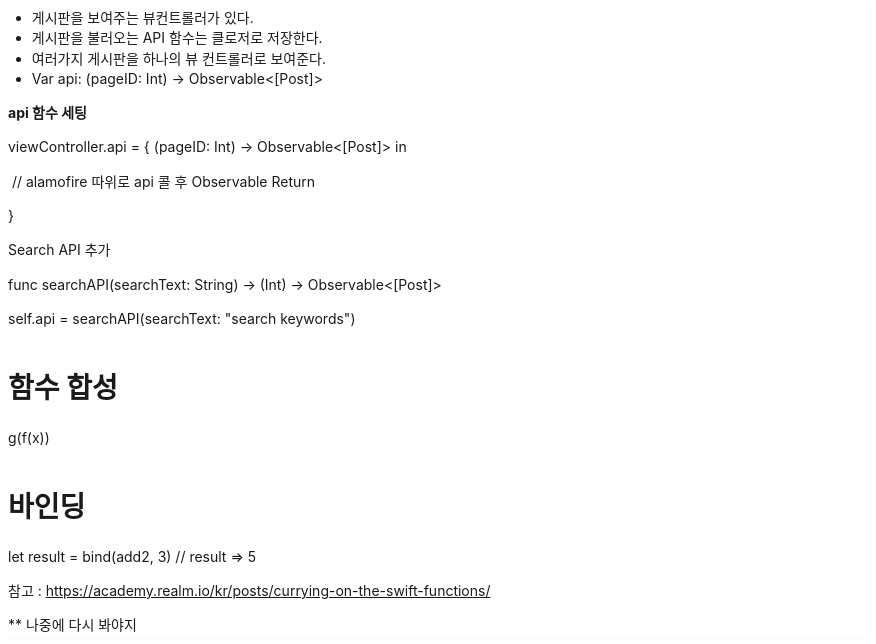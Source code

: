 * 게시판을 보여주는 뷰컨트롤러가 있다.
* 게시판을 불러오는 API 함수는 클로저로 저장한다.
* 여러가지 게시판을 하나의 뷰 컨트롤러로 보여준다.
* Var api: (pageID: Int) -> Observable<[Post]>



**api 함수 세팅**

viewController.api = { (pageID: Int) -> Observable<[Post]> in

​	// alamofire 따위로 api 콜 후 Observable Return

}

Search API 추가

func searchAPI(searchText: String) -> (Int) -> Observable<[Post]>

self.api = searchAPI(searchText: "search keywords")





# 함수 합성

g(f(x))



# 바인딩

let result = bind(add2, 3) // result => 5



 















참고 : https://academy.realm.io/kr/posts/currying-on-the-swift-functions/

** 나중에 다시 봐야지



















